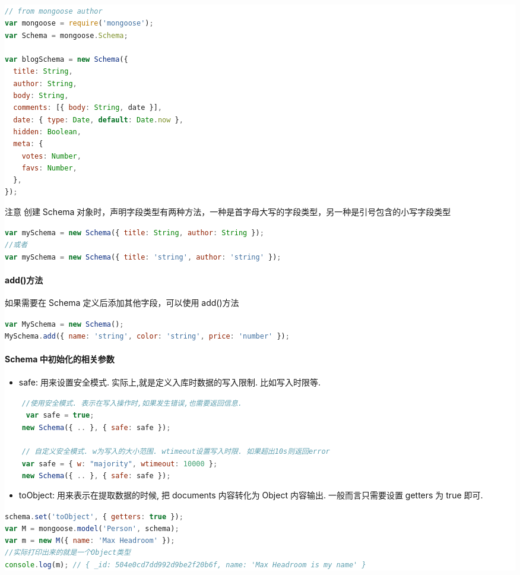 ```js
// from mongoose author
var mongoose = require('mongoose');
var Schema = mongoose.Schema;

var blogSchema = new Schema({
  title: String,
  author: String,
  body: String,
  comments: [{ body: String, date }],
  date: { type: Date, default: Date.now },
  hidden: Boolean,
  meta: {
    votes: Number,
    favs: Number,
  },
});
```

注意 创建 Schema 对象时，声明字段类型有两种方法，一种是首字母大写的字段类型，另一种是引号包含的小写字段类型

```js
var mySchema = new Schema({ title: String, author: String });
//或者
var mySchema = new Schema({ title: 'string', author: 'string' });
```

#### add()方法

如果需要在 Schema 定义后添加其他字段，可以使用 add()方法

```js
var MySchema = new Schema();
MySchema.add({ name: 'string', color: 'string', price: 'number' });
```

#### Schema 中初始化的相关参数

- safe: 用来设置安全模式. 实际上,就是定义入库时数据的写入限制. 比如写入时限等.

```js
    //使用安全模式. 表示在写入操作时,如果发生错误,也需要返回信息.
     var safe = true;
    new Schema({ .. }, { safe: safe });

    // 自定义安全模式. w为写入的大小范围. wtimeout设置写入时限. 如果超出10s则返回error
    var safe = { w: "majority", wtimeout: 10000 };
    new Schema({ .. }, { safe: safe });
```

- toObject: 用来表示在提取数据的时候, 把 documents 内容转化为 Object 内容输出. 一般而言只需要设置 getters 为 true 即可.

```js
schema.set('toObject', { getters: true });
var M = mongoose.model('Person', schema);
var m = new M({ name: 'Max Headroom' });
//实际打印出来的就是一个Object类型
console.log(m); // { _id: 504e0cd7dd992d9be2f20b6f, name: 'Max Headroom is my name' }
```

